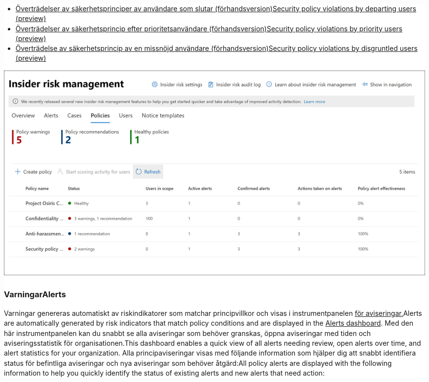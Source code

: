 - [<span data-ttu-id="933c0-150">Överträdelser av säkerhetsprinciper av användare som slutar (förhandsversion)</span><span class="sxs-lookup"><span data-stu-id="933c0-150">Security policy violations by departing users (preview)</span></span>](insider-risk-management-policies.md#security-policy-violations-by-departing-users-preview)
- [<span data-ttu-id="933c0-151">Överträdelser av säkerhetsprincip efter prioritetsanvändare (förhandsversion)</span><span class="sxs-lookup"><span data-stu-id="933c0-151">Security policy violations by priority users (preview)</span></span>](insider-risk-management-policies.md#security-policy-violations-by-priority-users-preview)
- [<span data-ttu-id="933c0-152">Överträdelse av säkerhetsprincip av en missnöjd användare (förhandsversion)</span><span class="sxs-lookup"><span data-stu-id="933c0-152">Security policy violations by disgruntled users (preview)</span></span>](insider-risk-management-policies.md#security-policy-violations-by-disgruntled-users-preview)

![Instrumentpanel för principer för hantering av insiderrisk](../media/insider-risk-policy-dashboard.png)

### <a name="alerts"></a><span data-ttu-id="933c0-154">Varningar</span><span class="sxs-lookup"><span data-stu-id="933c0-154">Alerts</span></span>

<span data-ttu-id="933c0-155">Varningar genereras automatiskt av riskindikatorer som matchar principvillkor och visas i instrumentpanelen [för aviseringar.](insider-risk-management-activities.md#alert-dashboard)</span><span class="sxs-lookup"><span data-stu-id="933c0-155">Alerts are automatically generated by risk indicators that match policy conditions and are displayed in the [Alerts dashboard](insider-risk-management-activities.md#alert-dashboard).</span></span> <span data-ttu-id="933c0-156">Med den här instrumentpanelen kan du snabbt se alla aviseringar som behöver granskas, öppna aviseringar med tiden och aviseringsstatistik för organisationen.</span><span class="sxs-lookup"><span data-stu-id="933c0-156">This dashboard enables a quick view of all alerts needing review, open alerts over time, and alert statistics for your organization.</span></span> <span data-ttu-id="933c0-157">Alla principaviseringar visas med följande information som hjälper dig att snabbt identifiera status för befintliga aviseringar och nya aviseringar som behöver åtgärd:</span><span class="sxs-lookup"><span data-stu-id="933c0-157">All policy alerts are displayed with the following information to help you quickly identify the status of existing alerts and new alerts that need action:</span></span>
